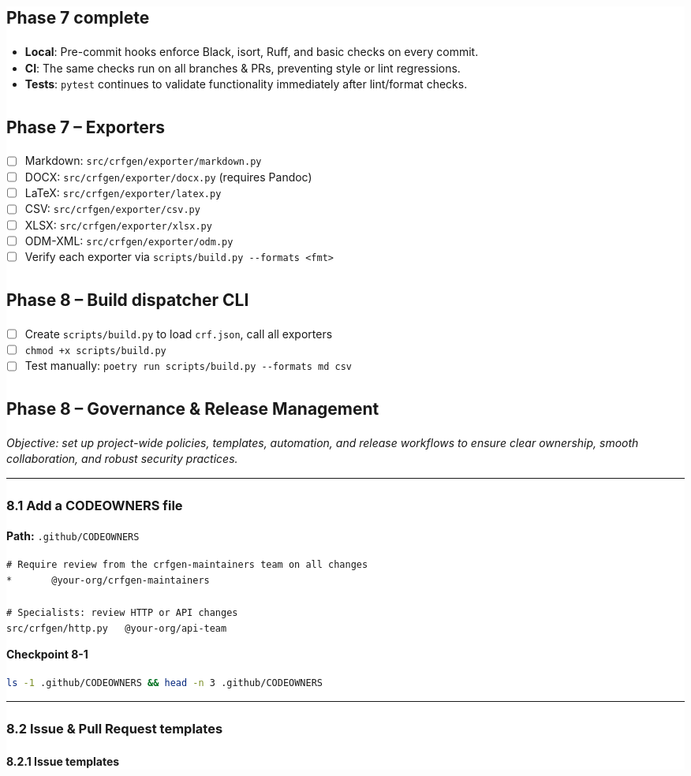 
## **Phase 7 complete**

* **Local**: Pre-commit hooks enforce Black, isort, Ruff, and basic checks on every commit.
* **CI**: The same checks run on all branches & PRs, preventing style or lint regressions.
* **Tests**: `pytest` continues to validate functionality immediately after lint/format checks.

## Phase 7 – Exporters

* [ ] Markdown: `src/crfgen/exporter/markdown.py`
* [ ] DOCX: `src/crfgen/exporter/docx.py` (requires Pandoc)
* [ ] LaTeX: `src/crfgen/exporter/latex.py`
* [ ] CSV: `src/crfgen/exporter/csv.py`
* [ ] XLSX: `src/crfgen/exporter/xlsx.py`
* [ ] ODM-XML: `src/crfgen/exporter/odm.py`
* [ ] Verify each exporter via `scripts/build.py --formats <fmt>`

## Phase 8 – Build dispatcher CLI

* [ ] Create `scripts/build.py` to load `crf.json`, call all exporters
* [ ] `chmod +x scripts/build.py`
* [ ] Test manually: `poetry run scripts/build.py --formats md csv`
## Phase 8 – Governance & Release Management

*Objective: set up project-wide policies, templates, automation, and release workflows to ensure clear ownership, smooth collaboration, and robust security practices.*

---

### 8.1 Add a CODEOWNERS file

**Path:** `.github/CODEOWNERS`

```text
# Require review from the crfgen-maintainers team on all changes
*       @your-org/crfgen-maintainers

# Specialists: review HTTP or API changes
src/crfgen/http.py   @your-org/api-team
```

**Checkpoint 8-1**

```bash
ls -1 .github/CODEOWNERS && head -n 3 .github/CODEOWNERS
```

---

### 8.2 Issue & Pull Request templates

#### 8.2.1 Issue templates
